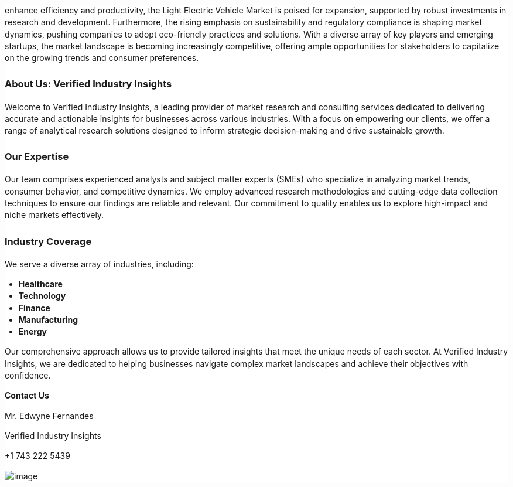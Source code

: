 enhance efficiency and productivity, the Light Electric Vehicle Market is poised for expansion, supported by robust investments in research and development. Furthermore, the rising emphasis on sustainability and regulatory compliance is shaping market dynamics, pushing companies to adopt eco-friendly practices and solutions. With a diverse array of key players and emerging startups, the market landscape is becoming increasingly competitive, offering ample opportunities for stakeholders to capitalize on the growing trends and consumer preferences.</p><h3>About Us: Verified Industry Insights</h3><p>Welcome to Verified Industry Insights, a leading provider of market research and consulting services dedicated to delivering accurate and actionable insights for businesses across various industries. With a focus on empowering our clients, we offer a range of analytical research solutions designed to inform strategic decision-making and drive sustainable growth.</p><h3>Our Expertise</h3><p>Our team comprises experienced analysts and subject matter experts (SMEs) who specialize in analyzing market trends, consumer behavior, and competitive dynamics. We employ advanced research methodologies and cutting-edge data collection techniques to ensure our findings are reliable and relevant. Our commitment to quality enables us to explore high-impact and niche markets effectively.</p><h3>Industry Coverage</h3><p>We serve a diverse array of industries, including:</p><ul><li><strong>Healthcare</strong></li><li><strong>Technology</strong></li><li><strong>Finance</strong></li><li><strong>Manufacturing</strong></li><li><strong>Energy</strong></li></ul><p>Our comprehensive approach allows us to provide tailored insights that meet the unique needs of each sector. At Verified Industry Insights, we are dedicated to helping businesses navigate complex market landscapes and achieve their objectives with confidence.</p><p><strong>Contact Us</strong></p><p>Mr. Edwyne Fernandes</p><p><a href="https://www.verifiedindustryinsights.com/">Verified Industry Insights</a></p><p>+1 743 222 5439</p>
![image](https://github.com/user-attachments/assets/b6f8b8c8-9f78-4ed6-aa7a-db27dfb93396)
